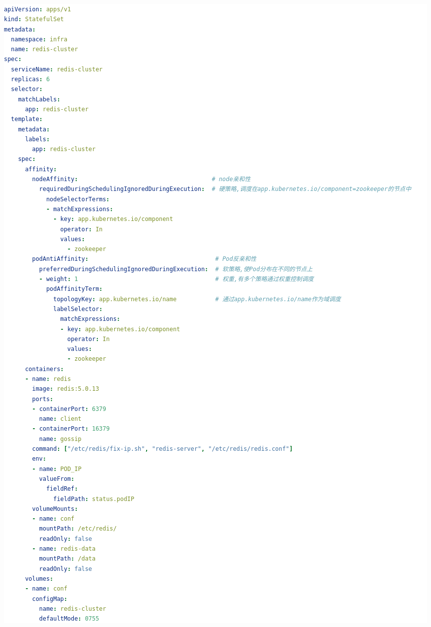```yaml
apiVersion: apps/v1
kind: StatefulSet
metadata:
  namespace: infra
  name: redis-cluster
spec:
  serviceName: redis-cluster
  replicas: 6
  selector:
    matchLabels:
      app: redis-cluster
  template:
    metadata:
      labels:
        app: redis-cluster
    spec:
      affinity:
        nodeAffinity:                                      # node亲和性
          requiredDuringSchedulingIgnoredDuringExecution:  # 硬策略,调度在app.kubernetes.io/component=zookeeper的节点中
            nodeSelectorTerms:
            - matchExpressions:
              - key: app.kubernetes.io/component
                operator: In
                values:
                  - zookeeper
        podAntiAffinity:                                    # Pod反亲和性
          preferredDuringSchedulingIgnoredDuringExecution:  # 软策略,使Pod分布在不同的节点上
          - weight: 1                                       # 权重,有多个策略通过权重控制调度
            podAffinityTerm:
              topologyKey: app.kubernetes.io/name           # 通过app.kubernetes.io/name作为域调度  
              labelSelector:
                matchExpressions:
                - key: app.kubernetes.io/component
                  operator: In
                  values:
                  - zookeeper
      containers:
      - name: redis
        image: redis:5.0.13
        ports:
        - containerPort: 6379
          name: client
        - containerPort: 16379
          name: gossip
        command: ["/etc/redis/fix-ip.sh", "redis-server", "/etc/redis/redis.conf"]
        env:
        - name: POD_IP
          valueFrom:
            fieldRef:
              fieldPath: status.podIP
        volumeMounts:
        - name: conf
          mountPath: /etc/redis/
          readOnly: false
        - name: redis-data
          mountPath: /data
          readOnly: false
      volumes:
      - name: conf
        configMap:
          name: redis-cluster
          defaultMode: 0755
```
